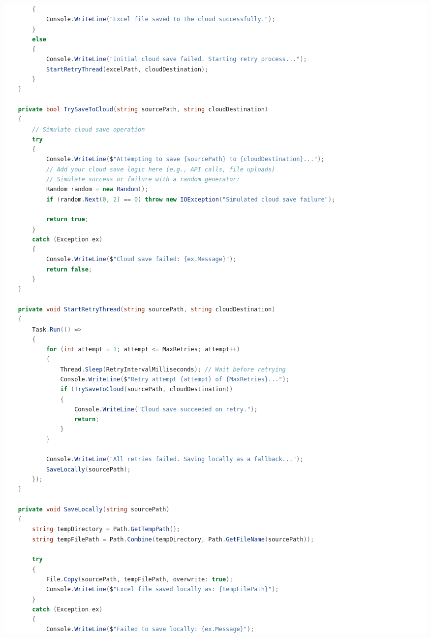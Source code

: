 ```csharp
        {
            Console.WriteLine("Excel file saved to the cloud successfully.");
        }
        else
        {
            Console.WriteLine("Initial cloud save failed. Starting retry process...");
            StartRetryThread(excelPath, cloudDestination);
        }
    }

    private bool TrySaveToCloud(string sourcePath, string cloudDestination)
    {
        // Simulate cloud save operation
        try
        {
            Console.WriteLine($"Attempting to save {sourcePath} to {cloudDestination}...");
            // Add your cloud save logic here (e.g., API calls, file uploads)
            // Simulate success or failure with a random generator:
            Random random = new Random();
            if (random.Next(0, 2) == 0) throw new IOException("Simulated cloud save failure");

            return true;
        }
        catch (Exception ex)
        {
            Console.WriteLine($"Cloud save failed: {ex.Message}");
            return false;
        }
    }

    private void StartRetryThread(string sourcePath, string cloudDestination)
    {
        Task.Run(() =>
        {
            for (int attempt = 1; attempt <= MaxRetries; attempt++)
            {
                Thread.Sleep(RetryIntervalMilliseconds); // Wait before retrying
                Console.WriteLine($"Retry attempt {attempt} of {MaxRetries}...");
                if (TrySaveToCloud(sourcePath, cloudDestination))
                {
                    Console.WriteLine("Cloud save succeeded on retry.");
                    return;
                }
            }

            Console.WriteLine("All retries failed. Saving locally as a fallback...");
            SaveLocally(sourcePath);
        });
    }

    private void SaveLocally(string sourcePath)
    {
        string tempDirectory = Path.GetTempPath();
        string tempFilePath = Path.Combine(tempDirectory, Path.GetFileName(sourcePath));

        try
        {
            File.Copy(sourcePath, tempFilePath, overwrite: true);
            Console.WriteLine($"Excel file saved locally as: {tempFilePath}");
        }
        catch (Exception ex)
        {
            Console.WriteLine($"Failed to save locally: {ex.Message}");
```